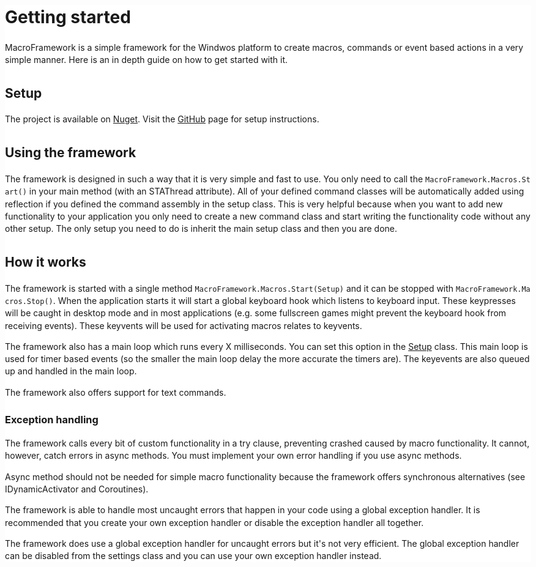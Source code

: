 # Getting started

MacroFramework is a simple framework for the Windwos platform to create macros, commands or event based actions in a very simple manner. Here is an in depth guide on how to get started with it.

## Setup

The project is available on [Nuget](https://www.nuget.org/packages/MacroFramework/). Visit the [GitHub](https://github.com/porrasm/windows-macro-framework-library) page for setup instructions.

## Using the framework

The framework is designed in such a way that it is very simple and fast to use. You only need to call the ```MacroFramework.Macros.Start()``` in your main method (with an STAThread attribute). All of your defined command classes will be automatically added using reflection if you defined the command assembly in the setup class. This is very helpful because when you want to add new functionality to your application you only need to create a new command class and start writing the functionality code without any other setup. The only setup you need to do is inherit the main setup class and then you are done.

## How it works

The framework is started with a single method ```MacroFramework.Macros.Start(Setup)``` and it can be stopped with ```MacroFramework.Macros.Stop()```. When the application starts it will start a global keyboard hook which listens to keyboard input. These keypresses will be caught in desktop mode and in most applications (e.g. some fullscreen games might prevent the keyboard hook from receiving events). These keyvents will be used for activating macros relates to keyvents. 

The framework also has a main loop which runs every X milliseconds. You can set this option in the [Setup](../html/class_macro_framework_1_1_setup.html) class. This main loop is used for timer based events (so the smaller the main loop delay the more accurate the timers are). The keyevents are also queued up and handled in the main loop.

The framework also offers support for text commands.

### Exception handling

The framework calls every bit of custom functionality in a try clause, preventing crashed caused by macro functionality. It cannot, however, catch errors in async methods. You must implement your own error handling if you use async methods.

Async method should not be needed for simple macro functionality because the framework offers synchronous alternatives (see IDynamicActivator and Coroutines).

The framework is able to handle most uncaught errors that happen in your code using a global exception handler. It is recommended that you create your own exception handler or disable the exception handler all together. 

The framework does use a global exception handler for uncaught errors but it's not very efficient. The global exception handler can be disabled from the settings class and you can use your own exception handler instead.

